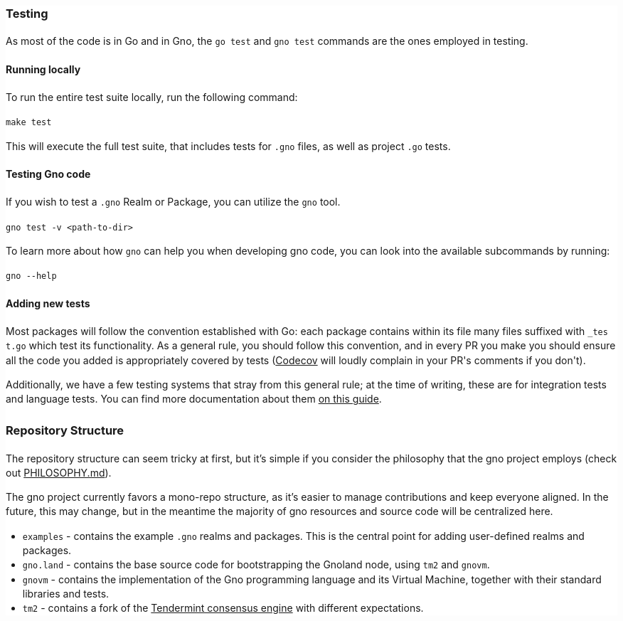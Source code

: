 ### Testing

As most of the code is in Go and in Gno, the `go test` and `gno test` commands
are the ones employed in testing.

#### Running locally

To run the entire test suite locally, run the following command:

```
make test
```

This will execute the full test suite, that includes tests for `.gno` files, as well as project `.go` tests.

#### Testing Gno code

If you wish to test a `.gno` Realm or Package, you can utilize the `gno` tool.

    gno test -v <path-to-dir>

To learn more about how `gno` can help you when developing gno code, you can look into the available
subcommands by running:

    gno --help

#### Adding new tests

Most packages will follow the convention established with Go: each package
contains within its file many files suffixed with `_test.go` which test its
functionality. As a general rule, you should follow this convention, and in
every PR you make you should ensure all the code you added is appropriately
covered by tests ([Codecov](https://about.codecov.io/) will loudly complain in
your PR's comments if you don't).

Additionally, we have a few testing systems that stray from this general rule;
at the time of writing, these are for integration tests and language tests. You
can find more documentation about them [on this guide](docs/testing-guide.md).

### Repository Structure

The repository structure can seem tricky at first, but it’s simple if you consider the philosophy that the gno project
employs (check out [PHILOSOPHY.md](./PHILOSOPHY.md)).

The gno project currently favors a mono-repo structure, as it’s easier to manage contributions and keep everyone
aligned. In the future, this may change, but in the meantime the majority of gno resources and source code will be
centralized here.

- `examples` - contains the example `.gno` realms and packages. This is the central point for adding user-defined realms
  and packages.
- `gno.land` - contains the base source code for bootstrapping the Gnoland node,
  using `tm2` and `gnovm`.
- `gnovm` - contains the implementation of the Gno programming language and its
  Virtual Machine, together with their standard libraries and tests.
- `tm2` - contains a fork of the [Tendermint consensus engine](https://docs.tendermint.com/v0.34/introduction/what-is-tendermint.html) with different expectations.
